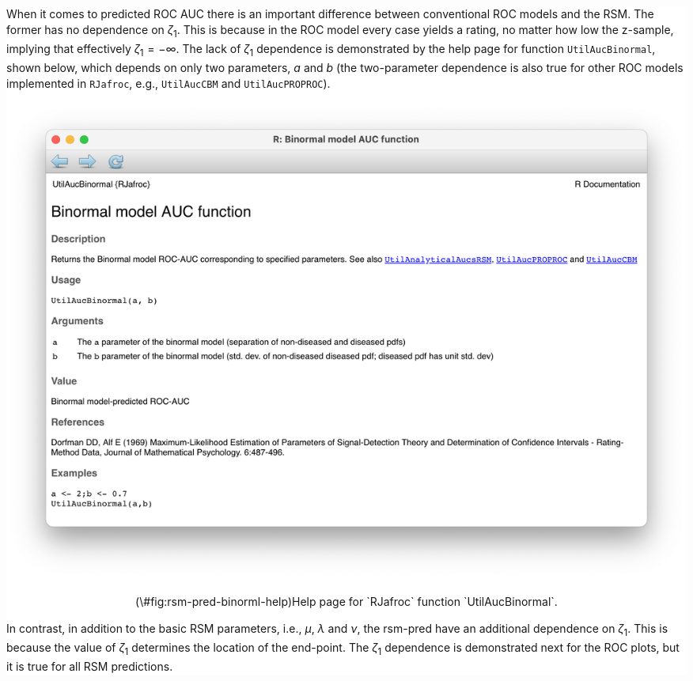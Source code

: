 When it comes to predicted ROC AUC there is an important difference between conventional ROC models and the RSM. The former has no dependence on $\zeta_1$. This is because in the ROC model every case yields a rating, no matter how low the z-sample, implying that effectively $\zeta_1 = -\infty$. The lack of $\zeta_1$ dependence is demonstrated by the help page for function `UtilAucBinormal`, shown below, which depends on only two parameters, $a$ and $b$ (the two-parameter dependence is also true for other ROC models implemented in `RJafroc`, e.g., `UtilAucCBM` and `UtilAucPROPROC`). 


<div class="figure" style="text-align: center">
<img src="images/rsm-pred/util-aucs-binormal.png" alt="Help page for `RJafroc` function `UtilAucBinormal`."  />
<p class="caption">(\#fig:rsm-pred-binorml-help)Help page for `RJafroc` function `UtilAucBinormal`.</p>
</div>


In contrast, in addition to the basic RSM parameters, i.e., $\mu$, $\lambda$ and $\nu$, the rsm-pred have an additional dependence on $\zeta_1$. This is because the value of $\zeta_1$ determines the location of the end-point. The $\zeta_1$ dependence is demonstrated next for the ROC plots, but it is true for all RSM predictions.



<div class="figure" style="text-align: center">